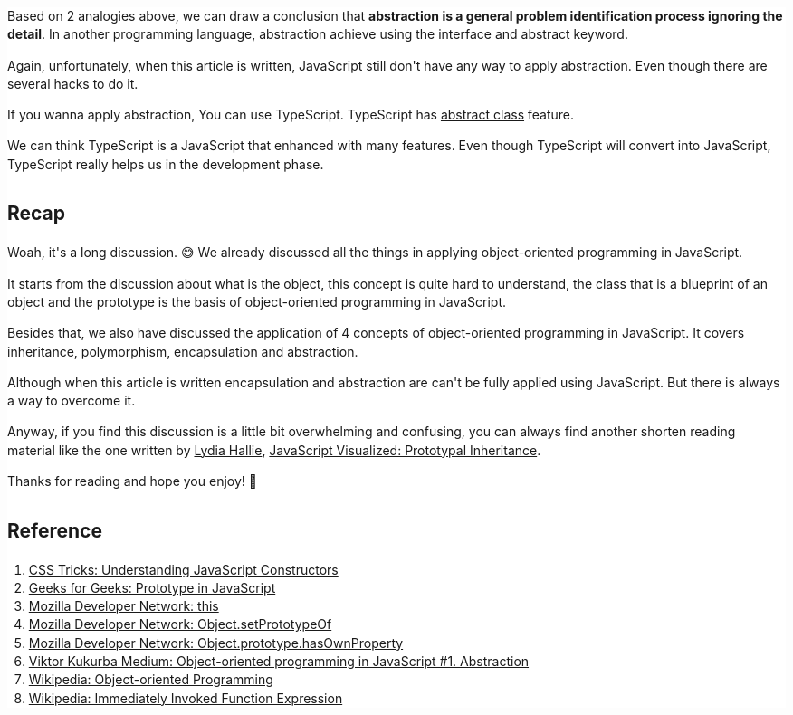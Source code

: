 Based on 2 analogies above, we can draw a conclusion that **abstraction is a general problem identification process ignoring the detail**. In another programming language, abstraction achieve using the interface and abstract keyword.

Again, unfortunately, when this article is written, JavaScript still don't have any way to apply abstraction. Even though there are several hacks to do it.

If you wanna apply abstraction, You can use TypeScript. TypeScript has [abstract class](http://www.typescriptlang.org/docs/handbook/classes.html#abstract-classes) feature.

We can think TypeScript is a JavaScript that enhanced with many features. Even though TypeScript will convert into JavaScript, TypeScript really helps us in the development phase.

## Recap

Woah, it's a long discussion. 😅 We already discussed all the things in applying object-oriented programming in JavaScript.

It starts from the discussion about what is the object, this concept is quite hard to understand, the class that is a blueprint of an object and the prototype is the basis of object-oriented programming in JavaScript.

Besides that, we also have discussed the application of 4 concepts of object-oriented programming in JavaScript. It covers inheritance, polymorphism, encapsulation and abstraction.

Although when this article is written encapsulation and abstraction are can't be fully applied using JavaScript. But there is always a way to overcome it.

Anyway, if you find this discussion is a little bit overwhelming and confusing, you can always find another shorten reading material like the one written by [Lydia Hallie](https://twitter.com/lydiahallie), [JavaScript Visualized: Prototypal Inheritance](https://dev.to/lydiahallie/javascript-visualized-prototypal-inheritance-47co).

Thanks for reading and hope you enjoy! 🙌 

## Reference

1. [CSS Tricks: Understanding JavaScript Constructors](https://css-tricks.com/understanding-javascript-constructors/)
2. [Geeks for Geeks: Prototype in JavaScript](https://www.geeksforgeeks.org/prototype-in-javascript/)
3. [Mozilla Developer Network: this](https://developer.mozilla.org/en-US/docs/Web/JavaScript/Reference/Operators/this)
4. [Mozilla Developer Network: Object.setPrototypeOf](https://developer.mozilla.org/en-US/docs/Web/JavaScript/Reference/Global_Objects/Object/setPrototypeOf)
5. [Mozilla Developer Network: Object.prototype.hasOwnProperty](https://developer.mozilla.org/en-US/docs/Web/JavaScript/Reference/Global_Objects/Object/hasOwnProperty)
6. [Viktor Kukurba Medium: Object-oriented programming in JavaScript #1. Abstraction](https://medium.com/@viktor.kukurba/object-oriented-programming-in-javascript-1-abstraction-c47307c469d1)
7. [Wikipedia: Object-oriented Programming](https://en.wikipedia.org/wiki/Object-oriented_programming)
8. [Wikipedia: Immediately Invoked Function Expression](https://en.wikipedia.org/wiki/Immediately_invoked_function_expression)
